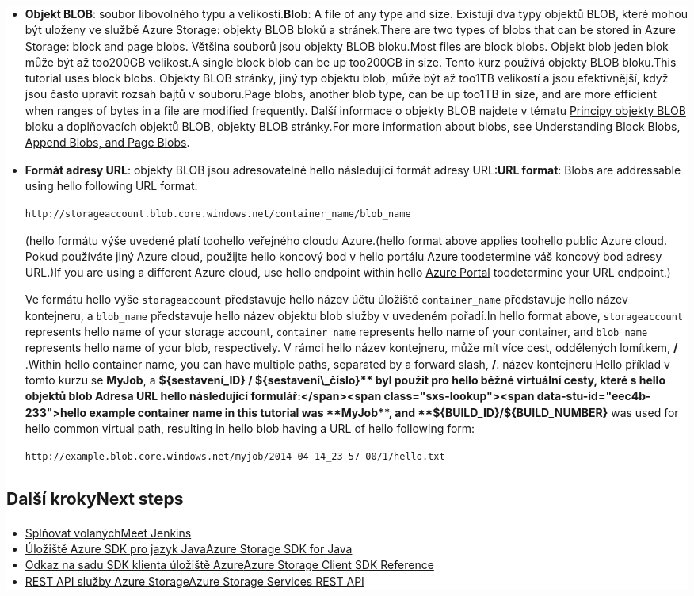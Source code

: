 * <span data-ttu-id="eec4b-221">**Objekt BLOB**: soubor libovolného typu a velikosti.</span><span class="sxs-lookup"><span data-stu-id="eec4b-221">**Blob**: A file of any type and size.</span></span> <span data-ttu-id="eec4b-222">Existují dva typy objektů BLOB, které mohou být uloženy ve službě Azure Storage: objekty BLOB bloků a stránek.</span><span class="sxs-lookup"><span data-stu-id="eec4b-222">There are two types of blobs that can be stored in Azure Storage: block and page blobs.</span></span> <span data-ttu-id="eec4b-223">Většina souborů jsou objekty BLOB bloku.</span><span class="sxs-lookup"><span data-stu-id="eec4b-223">Most files are block blobs.</span></span> <span data-ttu-id="eec4b-224">Objekt blob jeden blok může být až too200GB velikost.</span><span class="sxs-lookup"><span data-stu-id="eec4b-224">A single block blob can be up too200GB in size.</span></span> <span data-ttu-id="eec4b-225">Tento kurz používá objekty BLOB bloku.</span><span class="sxs-lookup"><span data-stu-id="eec4b-225">This tutorial uses block blobs.</span></span> <span data-ttu-id="eec4b-226">Objekty BLOB stránky, jiný typ objektu blob, může být až too1TB velikostí a jsou efektivnější, když jsou často upravit rozsah bajtů v souboru.</span><span class="sxs-lookup"><span data-stu-id="eec4b-226">Page blobs, another blob type, can be up too1TB in size, and are more efficient when ranges of bytes in a file are modified frequently.</span></span> <span data-ttu-id="eec4b-227">Další informace o objekty BLOB najdete v tématu [Principy objekty BLOB bloku a doplňovacích objektů BLOB, objekty BLOB stránky](http://msdn.microsoft.com/library/azure/ee691964.aspx).</span><span class="sxs-lookup"><span data-stu-id="eec4b-227">For more information about blobs, see [Understanding Block Blobs, Append Blobs, and Page Blobs](http://msdn.microsoft.com/library/azure/ee691964.aspx).</span></span>
* <span data-ttu-id="eec4b-228">**Formát adresy URL**: objekty BLOB jsou adresovatelné hello následující formát adresy URL:</span><span class="sxs-lookup"><span data-stu-id="eec4b-228">**URL format**: Blobs are addressable using hello following URL format:</span></span>
  
    `http://storageaccount.blob.core.windows.net/container_name/blob_name`
  
    <span data-ttu-id="eec4b-229">(hello formátu výše uvedené platí toohello veřejného cloudu Azure.</span><span class="sxs-lookup"><span data-stu-id="eec4b-229">(hello format above applies toohello public Azure cloud.</span></span> <span data-ttu-id="eec4b-230">Pokud používáte jiný Azure cloud, použijte hello koncový bod v hello [portálu Azure](https://portal.azure.com) toodetermine váš koncový bod adresy URL.)</span><span class="sxs-lookup"><span data-stu-id="eec4b-230">If you are using a different Azure cloud, use hello endpoint within hello [Azure Portal](https://portal.azure.com) toodetermine your URL endpoint.)</span></span>
  
    <span data-ttu-id="eec4b-231">Ve formátu hello výše `storageaccount` představuje hello název účtu úložiště `container_name` představuje hello název kontejneru, a `blob_name` představuje hello název objektu blob služby v uvedeném pořadí.</span><span class="sxs-lookup"><span data-stu-id="eec4b-231">In hello format above, `storageaccount` represents hello name of your storage account, `container_name` represents hello name of your container, and `blob_name` represents hello name of your blob, respectively.</span></span> <span data-ttu-id="eec4b-232">V rámci hello název kontejneru, může mít více cest, oddělených lomítkem,  **/** .</span><span class="sxs-lookup"><span data-stu-id="eec4b-232">Within hello container name, you can have multiple paths, separated by a forward slash, **/**.</span></span> <span data-ttu-id="eec4b-233">název kontejneru Hello příklad v tomto kurzu se **MyJob**, a **${sestavení\_ID} / ${sestavení\_číslo}** byl použit pro hello běžné virtuální cesty, které s hello objektů blob Adresa URL hello následující formulář:</span><span class="sxs-lookup"><span data-stu-id="eec4b-233">hello example container name in this tutorial was **MyJob**, and **${BUILD\_ID}/${BUILD\_NUMBER}** was used for hello common virtual path, resulting in hello blob having a URL of hello following form:</span></span>
  
    `http://example.blob.core.windows.net/myjob/2014-04-14_23-57-00/1/hello.txt`

## <a name="next-steps"></a><span data-ttu-id="eec4b-234">Další kroky</span><span class="sxs-lookup"><span data-stu-id="eec4b-234">Next steps</span></span>
* [<span data-ttu-id="eec4b-235">Splňovat volaných</span><span class="sxs-lookup"><span data-stu-id="eec4b-235">Meet Jenkins</span></span>](https://wiki.jenkins-ci.org/display/JENKINS/Meet+Jenkins)
* [<span data-ttu-id="eec4b-236">Úložiště Azure SDK pro jazyk Java</span><span class="sxs-lookup"><span data-stu-id="eec4b-236">Azure Storage SDK for Java</span></span>](https://github.com/azure/azure-storage-java)
* [<span data-ttu-id="eec4b-237">Odkaz na sadu SDK klienta úložiště Azure</span><span class="sxs-lookup"><span data-stu-id="eec4b-237">Azure Storage Client SDK Reference</span></span>](http://dl.windowsazure.com/storage/javadoc/)
* [<span data-ttu-id="eec4b-238">REST API služby Azure Storage</span><span class="sxs-lookup"><span data-stu-id="eec4b-238">Azure Storage Services REST API</span></span>](https://msdn.microsoft.com/library/azure/dd179355.aspx)